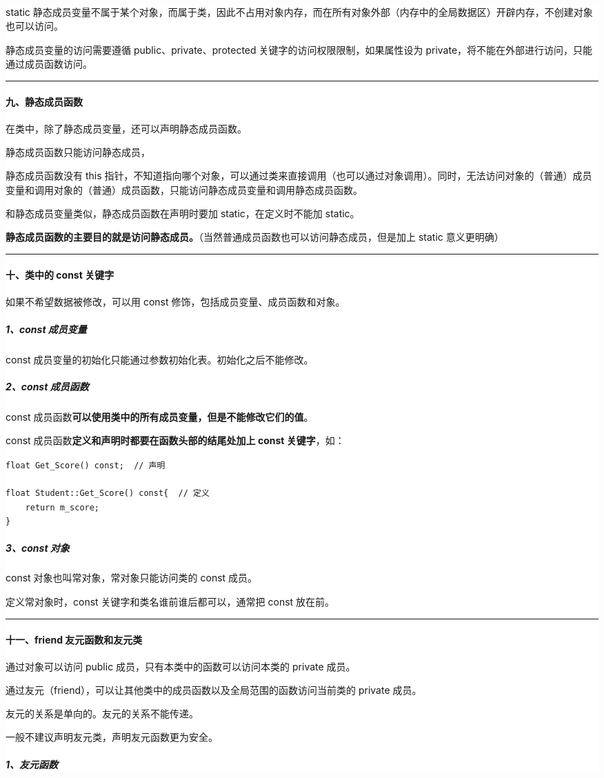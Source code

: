 static 静态成员变量不属于某个对象，而属于类，因此不占用对象内存，而在所有对象外部（内存中的全局数据区）开辟内存，不创建对象也可以访问。

静态成员变量的访问需要遵循 public、private、protected 关键字的访问权限限制，如果属性设为 private，将不能在外部进行访问，只能通过成员函数访问。

---
#### 九、静态成员函数

在类中，除了静态成员变量，还可以声明静态成员函数。

静态成员函数只能访问静态成员，

静态成员函数没有 this 指针，不知道指向哪个对象，可以通过类来直接调用（也可以通过对象调用）。同时，无法访问对象的（普通）成员变量和调用对象的（普通）成员函数，只能访问静态成员变量和调用静态成员函数。

和静态成员变量类似，静态成员函数在声明时要加 static，在定义时不能加 static。

**静态成员函数的主要目的就是访问静态成员。**（当然普通成员函数也可以访问静态成员，但是加上 static 意义更明确）

---
#### 十、类中的 const 关键字

如果不希望数据被修改，可以用 const 修饰，包括成员变量、成员函数和对象。

##### 1、const 成员变量

const 成员变量的初始化只能通过参数初始化表。初始化之后不能修改。

##### 2、const 成员函数

const 成员函数**可以使用类中的所有成员变量，但是不能修改它们的值**。

const 成员函数**定义和声明时都要在函数头部的结尾处加上 const 关键字**，如：

```
float Get_Score() const;  // 声明

float Student::Get_Score() const{  // 定义
    return m_score;
}
```

##### 3、const 对象

const 对象也叫常对象，常对象只能访问类的 const 成员。

定义常对象时，const 关键字和类名谁前谁后都可以，通常把 const 放在前。

---
#### 十一、friend 友元函数和友元类

通过对象可以访问 public 成员，只有本类中的函数可以访问本类的 private 成员。

通过友元（friend），可以让其他类中的成员函数以及全局范围的函数访问当前类的 private 成员。

友元的关系是单向的。友元的关系不能传递。

一般不建议声明友元类，声明友元函数更为安全。

##### 1、友元函数

